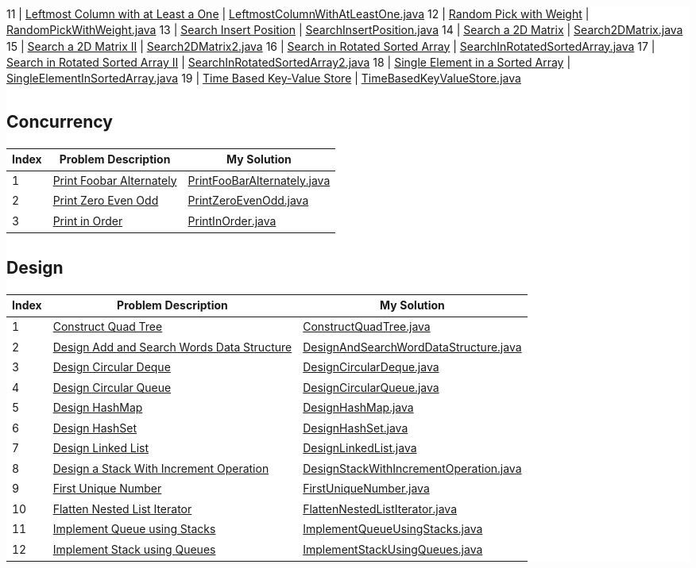 11 | [Leftmost Column with at Least a One](https://leetcode.com/explore/featured/card/30-day-leetcoding-challenge/530/week-3/3306/) | [LeftmostColumnWithAtLeastOne.java](./src/leetcode/binary_search/LeftmostColumnWithAtLeastOne.java)
12 | [Random Pick with Weight](https://leetcode.com/problems/random-pick-with-weight/) | [RandomPickWithWeight.java](./src/leetcode/binary_search/RandomPickWithWeight.java)
13 | [Search Insert Position](https://leetcode.com/problems/search-insert-position/) | [SearchInsertPosition.java](./src/leetcode/binary_search/SearchInsertPosition.java)
14 | [Search a 2D Matrix](https://leetcode.com/problems/search-a-2d-matrix/) | [Search2DMatrix.java](./src/leetcode/binary_search/Search2DMatrix.java)
15 | [Search a 2D Matrix II](https://leetcode.com/problems/search-a-2d-matrix-ii/) | [Search2DMatrix2.java](./src/leetcode/binary_search/Search2DMatrix2.java)
16 | [Search in Rotated Sorted Array](https://leetcode.com/problems/search-in-rotated-sorted-array/) | [SearchInRotatedSortedArray.java](./src/leetcode/binary_search/SearchInRotatedSortedArray.java)
17 | [Search in Rotated Sorted Array II](https://leetcode.com/problems/search-in-rotated-sorted-array-ii/) | [SearchInRotatedSortedArray2.java](./src/leetcode/binary_search/SearchInRotatedSortedArray2.java)
18 | [Single Element in a Sorted Array](https://leetcode.com/problems/single-element-in-a-sorted-array/) | [SingleElementInSortedArray.java](./src/leetcode/binary_search/SingleElementInSortedArray.java)
19 | [Time Based Key-Value Store](https://leetcode.com/problems/time-based-key-value-store/) | [TimeBasedKeyValueStore.java](./src/leetcode/binary_search/TimeBasedKeyValueStore.java)

## Concurrency
Index | Problem Description | My Solution |
--- | --- | ---
1 | [Print Foobar Alternately](https://leetcode.com/problems/print-foobar-alternately/) | [PrintFooBarAlternately.java](./src/leetcode/concurrency/PrintFooBarAlternately.java)
2 | [Print Zero Even Odd](https://leetcode.com/problems/print-zero-even-odd/) | [PrintZeroEvenOdd.java](./src/leetcode/concurrency/PrintZeroEvenOdd.java)
3 | [Print in Order](https://leetcode.com/problems/print-in-order/) | [PrintInOrder.java](./src/leetcode/concurrency/PrintInOrder.java)

## Design
Index | Problem Description | My Solution |
--- | --- | ---
1 | [Construct Quad Tree](https://leetcode.com/problems/construct-quad-tree/) | [ConstructQuadTree.java](./src/leetcode/design/ConstructQuadTree.java)
2 | [Design Add and Search Words Data Structure](https://leetcode.com/problems/design-add-and-search-words-data-structure/) | [DesignAndSearchWordDataStructure.java](./src/leetcode/design/DesignAndSearchWordDataStructure.java)
3 | [Design Circular Deque](https://leetcode.com/problems/design-circular-deque/) | [DesignCircularDeque.java](./src/leetcode/design/DesignCircularDeque.java)
4 | [Design Circular Queue](https://leetcode.com/problems/design-circular-queue/) | [DesignCircularQueue.java](./src/leetcode/design/DesignCircularQueue.java)
5 | [Design HashMap](https://leetcode.com/problems/design-hashmap/) | [DesignHashMap.java](./src/leetcode/design/DesignHashMap.java)
6 | [Design HashSet](https://leetcode.com/problems/design-hashset/) | [DesignHashSet.java](./src/leetcode/design/DesignHashSet.java)
7 | [Design Linked List](https://leetcode.com/problems/design-linked-list/) | [DesignLinkedList.java](./src/leetcode/design/DesignLinkedList.java)
8 | [Design a Stack With Increment Operation](https://leetcode.com/problems/design-a-stack-with-increment-operation/) | [DesignStackWithIncrementOperation.java](./src/leetcode/design/DesignStackWithIncrementOperation.java)
9 | [First Unique Number](https://leetcode.com/explore/featured/card/30-day-leetcoding-challenge/531/week-4/3313/) | [FirstUniqueNumber.java](./src/leetcode/design/FirstUniqueNumber.java)
10 | [Flatten Nested List Iterator](https://leetcode.com/problems/flatten-nested-list-iterator/) | [FlattenNestedListIterator.java](./src/leetcode/design/FlattenNestedListIterator.java)
11 | [Implement Queue using Stacks](https://leetcode.com/problems/implement-queue-using-stacks/) | [ImplementQueueUsingStacks.java](./src/leetcode/design/ImplementQueueUsingStacks.java)
12 | [Implement Stack using Queues](https://leetcode.com/problems/implement-stack-using-queues/) | [ImplementStackUsingQueues.java](./src/leetcode/design/ImplementStackUsingQueues.java)